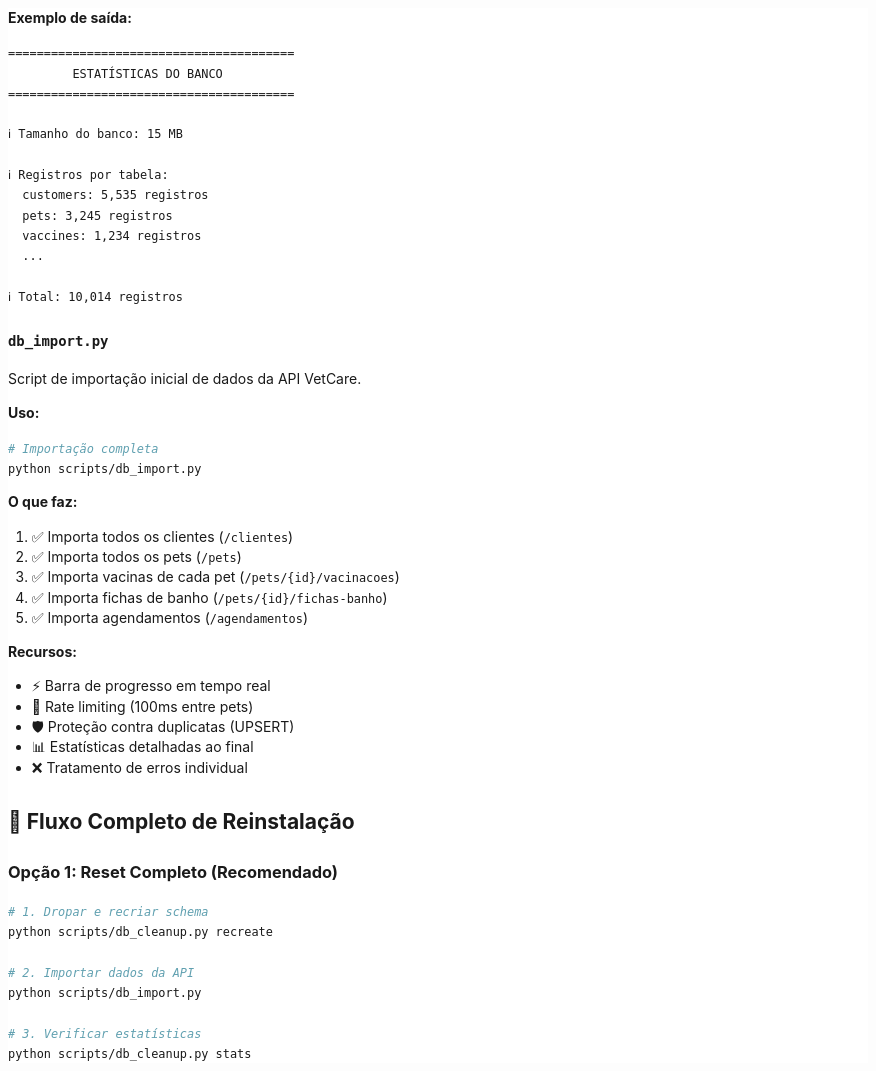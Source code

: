 **Exemplo de saída:**

```
========================================
         ESTATÍSTICAS DO BANCO
========================================

ℹ Tamanho do banco: 15 MB

ℹ Registros por tabela:
  customers: 5,535 registros
  pets: 3,245 registros
  vaccines: 1,234 registros
  ...

ℹ Total: 10,014 registros
```

### `db_import.py`
Script de importação inicial de dados da API VetCare.

**Uso:**

```bash
# Importação completa
python scripts/db_import.py
```

**O que faz:**
1. ✅ Importa todos os clientes (`/clientes`)
2. ✅ Importa todos os pets (`/pets`)
3. ✅ Importa vacinas de cada pet (`/pets/{id}/vacinacoes`)
4. ✅ Importa fichas de banho (`/pets/{id}/fichas-banho`)
5. ✅ Importa agendamentos (`/agendamentos`)

**Recursos:**
- ⚡ Barra de progresso em tempo real
- 🔄 Rate limiting (100ms entre pets)
- 🛡️ Proteção contra duplicatas (UPSERT)
- 📊 Estatísticas detalhadas ao final
- ❌ Tratamento de erros individual

## 🚀 Fluxo Completo de Reinstalação

### Opção 1: Reset Completo (Recomendado)

```bash
# 1. Dropar e recriar schema
python scripts/db_cleanup.py recreate

# 2. Importar dados da API
python scripts/db_import.py

# 3. Verificar estatísticas
python scripts/db_cleanup.py stats
```
